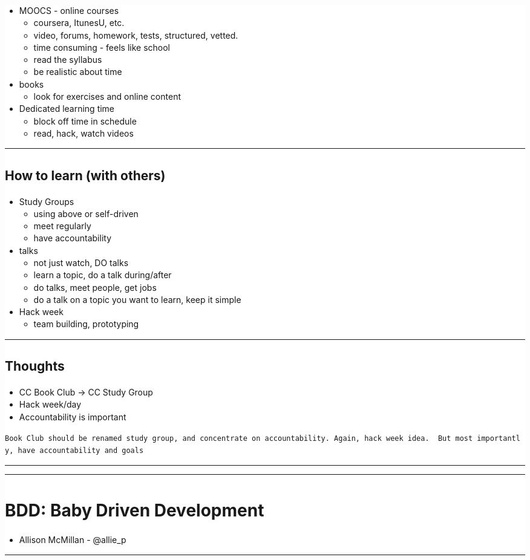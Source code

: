* MOOCS - online courses
  * coursera, ItunesU, etc.
  * video, forums, homework, tests, structured, vetted.
  * time consuming - feels like school
  * read the syllabus
  * be realistic about time
* books
  * look for exercises and online content
* Dedicated learning time
  * block off time in schedule
  * read, hack, watch videos


---


## How to learn (with others)

* Study Groups
  * using above or self-driven
  * meet regularly
  * have accountability
* talks
  * not just watch, DO talks
  * learn a topic, do a talk during/after
  * do talks, meet people, get jobs
  * do a talk on a topic you want to learn, keep it simple
* Hack week
  * team building, prototyping


---


## Thoughts

* CC Book Club -> CC Study Group
* Hack week/day
* Accountability is important

```notes
Book Club should be renamed study group, and concentrate on accountability. Again, hack week idea.  But most importantly, have accountability and goals
```


***
***


# BDD: Baby Driven Development
* Allison McMillan - @allie_p


---
